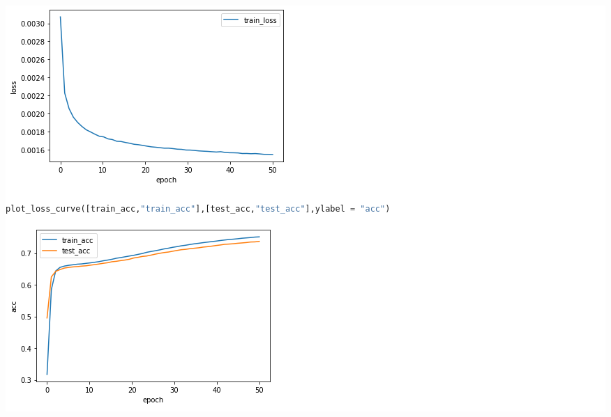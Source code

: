 

![png](/assets/img/lab1_63_1.png)



```python
plot_loss_curve([train_acc,"train_acc"],[test_acc,"test_acc"],ylabel = "acc")
```


![png](/assets/img/lab1_64_0.png)

